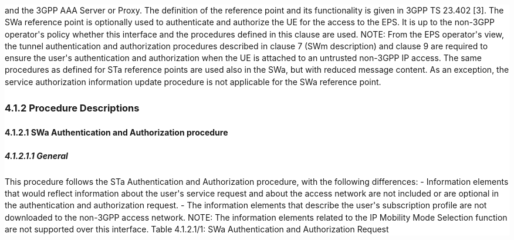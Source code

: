 and the 3GPP AAA Server or Proxy. The definition of the reference point and
its functionality is given in 3GPP TS 23.402 [3].
The SWa reference point is optionally used to authenticate and authorize the
UE for the access to the EPS. It is up to the non-3GPP operator\'s policy
whether this interface and the procedures defined in this clause are used.
NOTE: From the EPS operator\'s view, the tunnel authentication and
authorization procedures described in clause 7 (SWm description) and clause 9
are required to ensure the user\'s authentication and authorization when the
UE is attached to an untrusted non-3GPP IP access.
The same procedures as defined for STa reference points are used also in the
SWa, but with reduced message content. As an exception, the service
authorization information update procedure is not applicable for the SWa
reference point.
### 4.1.2 Procedure Descriptions
#### 4.1.2.1 SWa Authentication and Authorization procedure
##### 4.1.2.1.1 General
This procedure follows the STa Authentication and Authorization procedure,
with the following differences:
\- Information elements that would reflect information about the user\'s
service request and about the access network are not included or are optional
in the authentication and authorization request.
\- The information elements that describe the user\'s subscription profile are
not downloaded to the non-3GPP access network.
NOTE: The information elements related to the IP Mobility Mode Selection
function are not supported over this interface.
Table 4.1.2.1/1: SWa Authentication and Authorization Request